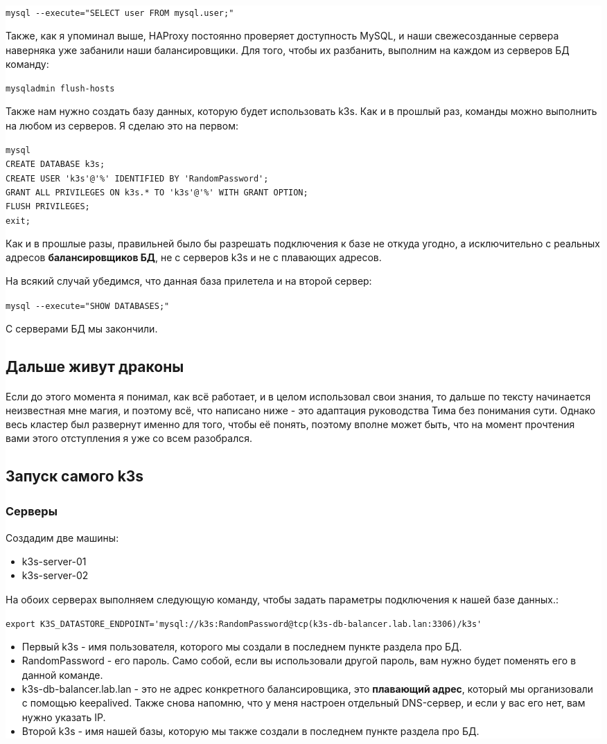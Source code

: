     mysql --execute="SELECT user FROM mysql.user;"

Также, как я упоминал выше, HAProxy постоянно проверяет доступность MySQL, и наши свежесозданные сервера наверняка уже забанили наши балансировщики. Для того, чтобы их разбанить, выполним на каждом из серверов БД команду:

    mysqladmin flush-hosts

Также нам нужно создать базу данных, которую будет использовать k3s. Как и в прошлый раз, команды можно выполнить на любом из серверов. Я сделаю это на первом:

```
mysql
CREATE DATABASE k3s;
CREATE USER 'k3s'@'%' IDENTIFIED BY 'RandomPassword';
GRANT ALL PRIVILEGES ON k3s.* TO 'k3s'@'%' WITH GRANT OPTION;
FLUSH PRIVILEGES;
exit;
```

Как и в прошлые разы, правильней было бы разрешать подключения к базе не откуда угодно, а исключительно с реальных адресов **балансировщиков БД**, не с серверов k3s и не с плавающих адресов.

На всякий случай убедимся, что данная база прилетела и на второй сервер:

    mysql --execute="SHOW DATABASES;"

С серверами БД мы закончили.

## Дальше живут драконы

Если до этого момента я понимал, как всё работает, и в целом использовал свои знания, то дальше по тексту начинается неизвестная мне магия, и поэтому всё, что написано ниже - это адаптация руководства Тима без понимания сути. Однако весь кластер был развернут именно для того, чтобы её понять, поэтому вполне может быть, что на момент прочтения вами этого отступления я уже со всем разобрался.

## Запуск самого k3s

### Серверы

Создадим две машины:

 - k3s-server-01
 - k3s-server-02

На обоих серверах выполняем следующую команду, чтобы задать параметры подключения к нашей базе данных.:

```
export K3S_DATASTORE_ENDPOINT='mysql://k3s:RandomPassword@tcp(k3s-db-balancer.lab.lan:3306)/k3s'
```

 - Первый k3s - имя пользователя, которого мы создали в последнем пункте раздела про БД.
 - RandomPassword - его пароль. Само собой, если вы использовали другой пароль, вам нужно будет поменять его в данной команде.
 - k3s-db-balancer.lab.lan - это не адрес конкретного балансировщика, это **плавающий адрес**, который мы организовали с помощью keepalived. Также снова напомню, что у меня настроен отдельный DNS-сервер, и если у вас его нет, вам нужно указать IP.
 - Второй k3s - имя нашей базы, которую мы также создали 
в последнем пункте раздела про БД.
